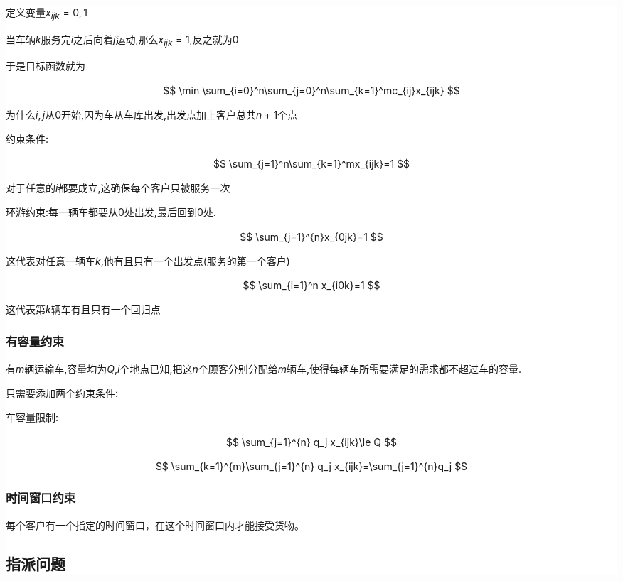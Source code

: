 定义变量$x_{ijk}=0,1$

当车辆$k$服务完$i$之后向着$j$运动,那么$x_{ijk}=1$,反之就为0

于是目标函数就为

$$
\min \sum_{i=0}^n\sum_{j=0}^n\sum_{k=1}^mc_{ij}x_{ijk}
$$

为什么$i,j$从0开始,因为车从车库出发,出发点加上客户总共$n+1$个点

约束条件:

$$
\sum_{j=1}^n\sum_{k=1}^mx_{ijk}=1
$$

对于任意的$i$都要成立,这确保每个客户只被服务一次

环游约束:每一辆车都要从0处出发,最后回到0处.

$$
\sum_{j=1}^{n}x_{0jk}=1
$$

这代表对任意一辆车$k$,他有且只有一个出发点(服务的第一个客户)

$$
\sum_{i=1}^n x_{i0k}=1
$$

这代表第$k$辆车有且只有一个回归点




### 有容量约束
有$m$辆运输车,容量均为$Q$,$i$个地点已知,把这$n$个顾客分别分配给$m$辆车,使得每辆车所需要满足的需求都不超过车的容量.

只需要添加两个约束条件:

车容量限制:

$$
\sum_{j=1}^{n} q_j x_{ijk}\le Q
$$

$$
\sum_{k=1}^{m}\sum_{j=1}^{n} q_j x_{ijk}=\sum_{j=1}^{n}q_j
$$

### 时间窗口约束

每个客户有一个指定的时间窗口，在这个时间窗口内才能接受货物。




## 指派问题
